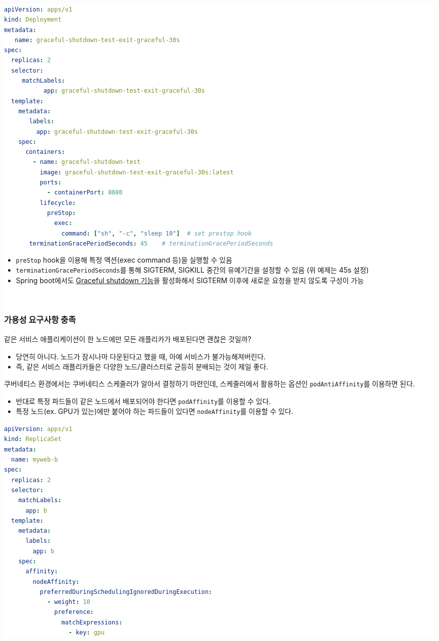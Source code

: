 ```yaml
apiVersion: apps/v1
kind: Deployment
metadata:
   name: graceful-shutdown-test-exit-graceful-30s
spec:
  replicas: 2
  selector:
     matchLabels:
           app: graceful-shutdown-test-exit-graceful-30s
  template:
    metadata:
       labels:
         app: graceful-shutdown-test-exit-graceful-30s
    spec:
      containers:
        - name: graceful-shutdown-test
          image: graceful-shutdown-test-exit-graceful-30s:latest
          ports:
            - containerPort: 8080
          lifecycle:
            preStop:
              exec:
                command: ["sh", "-c", "sleep 10"]  # set prestop hook
       terminationGracePeriodSeconds: 45    # terminationGracePeriodSeconds
```

- `preStop` hook을 이용해 특정 액션(exec command 등)을 실행할 수 있음
- `terminationGracePeriodSeconds`를 통해 SIGTERM, SIGKILL 중간의 유예기간을 설정할 수 있음 (위 예제는 45s 설정)
- Spring boot에서도 [Graceful shutdown 기능](https://docs.spring.io/spring-boot/reference/web/graceful-shutdown.html)을 활성화해서 SIGTERM 이후에 새로운 요청을 받지 않도록 구성이 가능

<br/>

### 가용성 요구사항 충족

같은 서비스 애플리케이션이 한 노드에만 모든 래플리카가 배포된다면 괜찮은 것일까?
- 당연히 아니다. 노드가 잠시나마 다운된다고 했을 때, 아예 서비스가 불가능해져버린다.
- 즉, 같은 서비스 래플리카들은 다양한 노드/클러스터로 균등히 분배되는 것이 제일 좋다.

쿠버네티스 환경에서는 쿠버네티스 스케줄러가 알아서 결정하기 마련인데, 스케줄러에서 활용하는 옵션인 `podAntiAffinity`를 이용하면 된다.
- 반대로 특정 파드들이 같은 노드에서 배포되어야 한다면 `podAffinity`를 이용할 수 있다.
- 특정 노드(ex. GPU가 있는)에만 붙어야 하는 파드들이 있다면 `nodeAffinity`를 이용할 수 있다.

```yaml
apiVersion: apps/v1
kind: ReplicaSet
metadata:
  name: myweb-b
spec:
  replicas: 2
  selector:
    matchLabels:
      app: b
  template:
    metadata:
      labels:
        app: b
    spec:
      affinity:
        nodeAffinity:
          preferredDuringSchedulingIgnoredDuringExecution:
            - weight: 10
              preference:
                matchExpressions:
                  - key: gpu
```